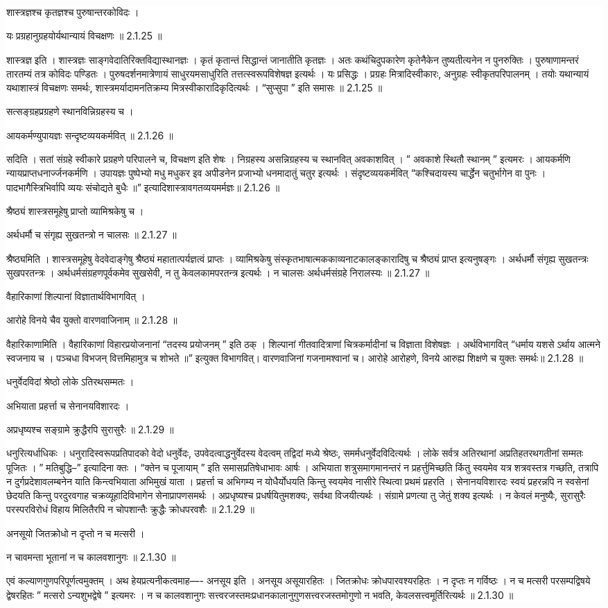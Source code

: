 शास्त्रज्ञश्च कृतज्ञश्च पुरुषान्तरकोविदः ।

यः प्रग्रहानुग्रहयोर्यथान्यायं विचक्षणः ॥ 2.1.25 ॥

शास्त्रज्ञ इति । शास्त्रज्ञः साङ्गवेदातिरिक्तविद्यास्थानज्ञः । कृतं कृतान्तं सिद्धान्तं जानातीति कृतज्ञः । अतः कथंचिदुपकारेण कृतेनैकेन तुष्यतीत्यनेन न पुनरुक्तिः । पुरुषाणामन्तरं तारतम्यं तत्र कोविदः पण्डितः । पुरुषदर्शनमात्रेणायं साधुरयमसाधुरिति तत्तत्स्वरूपविशेषज्ञ इत्यर्थः । यः प्रसिद्धः । प्रग्रहः मित्रादिस्वीकारः, अनुग्रहः स्वीकृतपरिपालनम् । तयोः यथान्यायं यथाशास्त्रं विचक्षणः समर्थः, शास्त्रमर्यादामनतिक्रम्य मित्रस्वीकारादिकृदित्यर्थः । “सुप्सुपा ” इति समासः ॥ 2.1.25 ॥

सत्सङ्ग्रहप्रग्रहणे स्थानविन्निग्रहस्य च ।

आयकर्मण्युपायज्ञः सन्दृष्टव्ययकर्मवित् ॥ 2.1.26 ॥

सदिति । सतां संग्रहे स्वीकारे प्रग्रहणे परिपालने च, विचक्षण इति शेषः । निग्रहस्य असन्निग्रहस्य च स्थानवित् अवकाशवित् । ” अवकाशे स्थितौ स्थानम् ” इत्यमरः । आयकर्मणि न्यायप्राप्तधनार्ज्जनकर्मणि । उपायज्ञः पुष्पेभ्यो मधु मधुकर इव अपीडनेन प्रजाभ्यो धनमादातुं चतुर इत्यर्थः । संदृष्टव्ययकर्मवित् “कश्चिदायस्य चार्द्धेन चतुर्भागेन वा पुनः । पादभागैस्त्रिभिर्वापि व्ययः संचोद्यते बुधैः ॥” इत्यादिशास्त्रावगतव्ययमर्मज्ञः॥ 2.1.26 ॥

श्रैष्ठ्यं शास्त्रसमूहेषु प्राप्तो व्यामिश्रकेषु च ।

अर्थधर्मौ च संगृह्य सुखतन्त्रो न चालसः ॥ 2.1.27 ॥

श्रैष्ठ्यमिति । शास्त्रसमूहेषु वेदवेदाङ्गेषु श्रैष्ठ्यं महातात्पर्यज्ञत्वं प्राप्तः । व्यामिश्रकेषु संस्कृतभाषात्मककाव्यनाटकालङ्कारादिषु च श्रैष्ठ्यं प्राप्त इत्यनुषङ्गः । अर्थधर्मौ संगृह्य सुखतन्त्रः सुखपरतन्त्रः । अर्थधर्मसंग्रहणपूर्वकमेव सुखसेवी, न तु केवलकामपरतन्त्र इत्यर्थः । न चालसः अर्थधर्मसंग्रहे निरालस्यः ॥ 2.1.27 ॥

वैहारिकाणां शिल्पानां विज्ञातार्थविभागवित् ।

आरोहे विनये चैव युक्तो वारणवाजिनाम् ॥ 2.1.28 ॥

वैहारिकाणामिति । वैहारिकाणां विहारप्रयोजनानां “तदस्य प्रयोजनम् ” इति ठक् । शिल्पानां गीतवादित्राणां चित्रकर्मादीनां च विज्ञाता विशेषज्ञः । अर्थविभागवित् “धर्माय यशसे ऽर्थाय आत्मने स्वजनाय च । पञ्चधा विभजन् वित्तमिहामुत्र च शोभते ॥” इत्युक्त विभागवित्। वारणवाजिनां गजनामश्वानां च। आरोहे आरोहणे, विनये आरुह्य शिक्षणे च युक्तः समर्थः॥ 2.1.28 ॥

धनुर्वेदविदां श्रेष्ठो लोके ऽतिरथसम्मतः ।

अभियाता प्रहर्त्ता च सेनानयविशारदः ।

अप्रधृष्यश्च सङ्ग्रामे क्रुद्धैरपि सुरासुरैः ॥ 2.1.29 ॥

धनुरित्यर्धाधिकः । धनुरादिस्वरूपप्रतिपादको वेदो धनुर्वेदः, उपवेदत्वाद्धनुर्वेदस्य वेदत्वम् तद्विदां मध्ये श्रेष्ठः, समर्मधनुर्वेदविदित्यर्थः । लोके सर्वत्र अतिरथानां अप्रतिहतरथगतीनां सम्मतः पूजितः । ” मतिबुद्धि–” इत्यादिना क्तः । “क्तेन च पूजायाम् ” इति समासप्रतिषेधाभावः आर्षः । अभियाता शत्रुसमागमानन्तरं न प्रहर्त्तुमिच्छति किंतु स्वयमेव यत्र शत्रवस्तत्र गच्छति, तत्रापि न दुर्गप्रदेशावलम्बनेन याति किन्त्वभियाता अभिमुखं याता । प्रहर्त्ता च अभिगम्य न योधैर्योधयति किन्तु स्वयमेव नासीरे स्थित्वा प्रथमं प्रहरति । सेनानयविशारदः स्वयं प्रहरन्नपि न स्वसेनां छेदयति किन्तु परदुरवगाह चक्रव्यूहादिविभागेन सेनाप्रापणसमर्थः । अप्रधृष्यश्च प्रधर्षयितुमशक्यः, सर्वथा विजयीत्यर्थः । संग्रामे प्रणत्या तु जेतुं शक्य इत्यर्थः । न केवलं मनुष्यैः, सुरासुरैः परस्परविरोधं विहाय मिलितैरपि न चोपशान्तैः क्रुद्धैः क्रोधपरवशैः ॥ 2.1.29 ॥

अनसूयो जितक्रोधो न दृप्तो न च मत्सरी ।

न चावमन्ता भूतानां न च कालवशानुगः ॥ 2.1.30 ॥

एवं कल्याणगुणपरिपूर्णत्वमुक्तम् । अथ हेयप्रत्यनीकत्वमाह—- अनसूय इति । अनसूय असूयारहितः । जितक्रोधः क्रोधपारवश्यरहितः । न दृप्तः न गर्विष्ठः । न च मत्सरी परसम्पद्विषये द्वेषरहितः ” मत्सरो ऽन्यशुभद्वेषे ” इत्यमरः । न च कालवशानुगः सत्त्वरजस्तमःप्रधानकालानुगुणसत्त्वरजस्तमोगुणो न भवति, केवलसत्त्वमूर्तिरित्यर्थः ॥ 2.1.30 ॥
